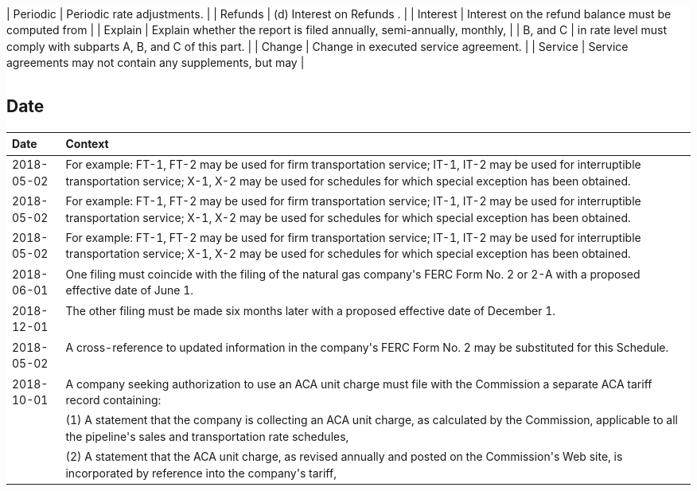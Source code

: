 | Periodic                      | Periodic  rate adjustments.                                                                                                                |
| Refunds                       | (d) Interest on  Refunds .                                                                                                                 |
| Interest                      | Interest on the refund balance must be computed from                                                                                       |
| Explain                       | Explain whether the report is filed annually, semi-annually, monthly,                                                                      |
| B, and C                      | in rate level must comply with subparts A, B, and C  of this part.                                                                         |
| Change                        | Change  in executed service agreement.                                                                                                     |
| Service                       | Service agreements may not contain any supplements, but may                                                                                |


## Date

| Date       | Context                                                                                                                                                                                                                                                                                                                                                                                          |
|:-----------|:-------------------------------------------------------------------------------------------------------------------------------------------------------------------------------------------------------------------------------------------------------------------------------------------------------------------------------------------------------------------------------------------------|
| 2018-05-02 | For example: FT-1, FT-2 may be used for firm transportation service; IT-1, IT-2 may be used for interruptible transportation service; X-1, X-2 may be used for schedules for which special exception has been obtained.                                                                                                                                                                          |
| 2018-05-02 | For example: FT-1, FT-2 may be used for firm transportation service; IT-1, IT-2 may be used for interruptible transportation service; X-1, X-2 may be used for schedules for which special exception has been obtained.                                                                                                                                                                          |
| 2018-05-02 | For example: FT-1, FT-2 may be used for firm transportation service; IT-1, IT-2 may be used for interruptible transportation service; X-1, X-2 may be used for schedules for which special exception has been obtained.                                                                                                                                                                          |
| 2018-06-01 | One filing must coincide with the filing of the natural gas company's FERC Form No. 2 or 2-A with a proposed effective date of June 1.                                                                                                                                                                                                                                                           |
| 2018-12-01 | The other filing must be made six months later with a proposed effective date of December 1.                                                                                                                                                                                                                                                                                                     |
| 2018-05-02 | A cross-reference to updated information in the company's FERC Form No. 2 may be substituted for this Schedule.                                                                                                                                                                                                                                                                                  |
| 2018-10-01 | A company seeking authorization to use an ACA unit charge must file with the Commission a separate ACA tariff record containing:                                                                                                                                                                                                                                                                 |
|            |               (1) A statement that the company is collecting an ACA unit charge, as calculated by the Commission, applicable to all the pipeline's sales and transportation rate schedules,                                                                                                                                                                                                      |
|            |               (2) A statement that the ACA unit charge, as revised annually and posted on the Commission's Web site, is incorporated by reference into the company's tariff,                                                                                                                                                                                                                     |